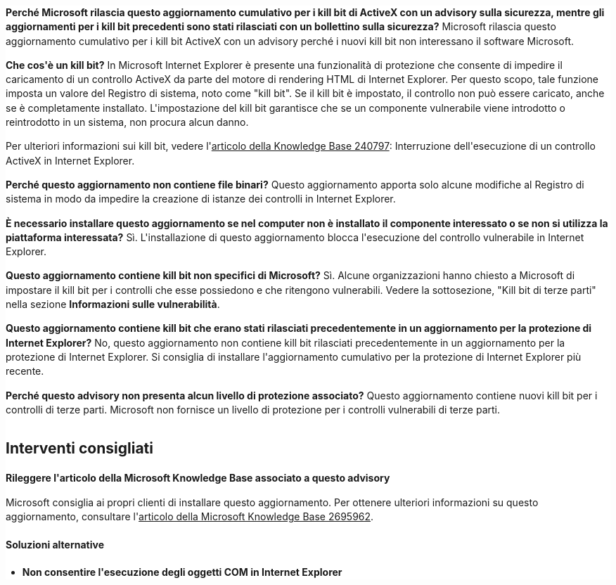 **Perché Microsoft rilascia questo aggiornamento cumulativo per i kill bit di ActiveX con un advisory sulla sicurezza, mentre gli aggiornamenti per i kill bit precedenti sono stati rilasciati con un bollettino sulla sicurezza?**
Microsoft rilascia questo aggiornamento cumulativo per i kill bit ActiveX con un advisory perché i nuovi kill bit non interessano il software Microsoft.

**Che cos'è un kill bit?**
In Microsoft Internet Explorer è presente una funzionalità di protezione che consente di impedire il caricamento di un controllo ActiveX da parte del motore di rendering HTML di Internet Explorer. Per questo scopo, tale funzione imposta un valore del Registro di sistema, noto come "kill bit". Se il kill bit è impostato, il controllo non può essere caricato, anche se è completamente installato. L'impostazione del kill bit garantisce che se un componente vulnerabile viene introdotto o reintrodotto in un sistema, non procura alcun danno.

Per ulteriori informazioni sui kill bit, vedere l'[articolo della Knowledge Base 240797](http://support.microsoft.com/kb/240797): Interruzione dell'esecuzione di un controllo ActiveX in Internet Explorer.

**Perché questo aggiornamento non contiene file binari?**
Questo aggiornamento apporta solo alcune modifiche al Registro di sistema in modo da impedire la creazione di istanze dei controlli in Internet Explorer.

**È necessario installare questo aggiornamento se nel computer non è installato il componente interessato o se non si utilizza la piattaforma interessata?**
Sì. L'installazione di questo aggiornamento blocca l'esecuzione del controllo vulnerabile in Internet Explorer.

**Questo aggiornamento contiene kill bit non specifici di Microsoft?**
Sì. Alcune organizzazioni hanno chiesto a Microsoft di impostare il kill bit per i controlli che esse possiedono e che ritengono vulnerabili. Vedere la sottosezione, "Kill bit di terze parti" nella sezione **Informazioni sulle vulnerabilità**.

**Questo aggiornamento contiene kill bit che erano stati rilasciati precedentemente in un aggiornamento per la protezione di Internet Explorer?**
No, questo aggiornamento non contiene kill bit rilasciati precedentemente in un aggiornamento per la protezione di Internet Explorer. Si consiglia di installare l'aggiornamento cumulativo per la protezione di Internet Explorer più recente.

**Perché questo advisory non presenta alcun livello di protezione associato?**
Questo aggiornamento contiene nuovi kill bit per i controlli di terze parti. Microsoft non fornisce un livello di protezione per i controlli vulnerabili di terze parti.

Interventi consigliati
----------------------

<span></span>
**Rileggere l'articolo della Microsoft Knowledge Base associato a questo advisory**

Microsoft consiglia ai propri clienti di installare questo aggiornamento. Per ottenere ulteriori informazioni su questo aggiornamento, consultare l'[articolo della Microsoft Knowledge Base 2695962](http://support.microsoft.com/kb/2695962).

#### Soluzioni alternative

-   **Non consentire l'esecuzione degli oggetti COM in Internet Explorer**
